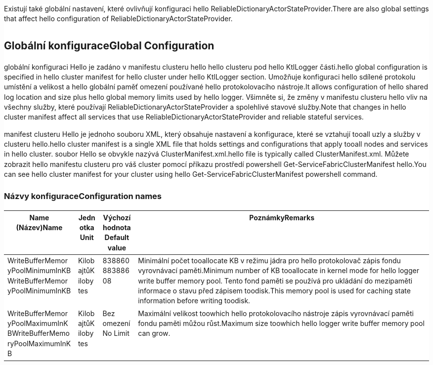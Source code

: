 <span data-ttu-id="e6de2-107">Existují také globální nastavení, které ovlivňují konfiguraci hello ReliableDictionaryActorStateProvider.</span><span class="sxs-lookup"><span data-stu-id="e6de2-107">There are also global settings that affect hello configuration of ReliableDictionaryActorStateProvider.</span></span>

## <a name="global-configuration"></a><span data-ttu-id="e6de2-108">Globální konfigurace</span><span class="sxs-lookup"><span data-stu-id="e6de2-108">Global Configuration</span></span>
<span data-ttu-id="e6de2-109">globální konfiguraci Hello je zadáno v manifestu clusteru hello hello clusteru pod hello KtlLogger části.</span><span class="sxs-lookup"><span data-stu-id="e6de2-109">hello global configuration is specified in hello cluster manifest for hello cluster under hello KtlLogger section.</span></span> <span data-ttu-id="e6de2-110">Umožňuje konfiguraci hello sdílené protokolu umístění a velikost a hello globální paměť omezení používané hello protokolovacího nástroje.</span><span class="sxs-lookup"><span data-stu-id="e6de2-110">It allows configuration of hello shared log location and size plus hello global memory limits used by hello logger.</span></span> <span data-ttu-id="e6de2-111">Všimněte si, že změny v manifestu clusteru hello vliv na všechny služby, které používají ReliableDictionaryActorStateProvider a spolehlivé stavové služby.</span><span class="sxs-lookup"><span data-stu-id="e6de2-111">Note that changes in hello cluster manifest affect all services that use ReliableDictionaryActorStateProvider and reliable stateful services.</span></span>

<span data-ttu-id="e6de2-112">manifest clusteru Hello je jednoho souboru XML, který obsahuje nastavení a konfigurace, které se vztahují tooall uzly a služby v clusteru hello.</span><span class="sxs-lookup"><span data-stu-id="e6de2-112">hello cluster manifest is a single XML file that holds settings and configurations that apply tooall nodes and services in hello cluster.</span></span> <span data-ttu-id="e6de2-113">soubor Hello se obvykle nazývá ClusterManifest.xml.</span><span class="sxs-lookup"><span data-stu-id="e6de2-113">hello file is typically called ClusterManifest.xml.</span></span> <span data-ttu-id="e6de2-114">Můžete zobrazit hello manifestu clusteru pro váš cluster pomocí příkazu prostředí powershell Get-ServiceFabricClusterManifest hello.</span><span class="sxs-lookup"><span data-stu-id="e6de2-114">You can see hello cluster manifest for your cluster using hello Get-ServiceFabricClusterManifest powershell command.</span></span>

### <a name="configuration-names"></a><span data-ttu-id="e6de2-115">Názvy konfigurace</span><span class="sxs-lookup"><span data-stu-id="e6de2-115">Configuration names</span></span>
| <span data-ttu-id="e6de2-116">Name (Název)</span><span class="sxs-lookup"><span data-stu-id="e6de2-116">Name</span></span> | <span data-ttu-id="e6de2-117">Jednotka</span><span class="sxs-lookup"><span data-stu-id="e6de2-117">Unit</span></span> | <span data-ttu-id="e6de2-118">Výchozí hodnota</span><span class="sxs-lookup"><span data-stu-id="e6de2-118">Default value</span></span> | <span data-ttu-id="e6de2-119">Poznámky</span><span class="sxs-lookup"><span data-stu-id="e6de2-119">Remarks</span></span> |
| --- | --- | --- | --- |
| <span data-ttu-id="e6de2-120">WriteBufferMemoryPoolMinimumInKB</span><span class="sxs-lookup"><span data-stu-id="e6de2-120">WriteBufferMemoryPoolMinimumInKB</span></span> |<span data-ttu-id="e6de2-121">Kilobajtů</span><span class="sxs-lookup"><span data-stu-id="e6de2-121">Kilobytes</span></span> |<span data-ttu-id="e6de2-122">8388608</span><span class="sxs-lookup"><span data-stu-id="e6de2-122">8388608</span></span> |<span data-ttu-id="e6de2-123">Minimální počet tooallocate KB v režimu jádra pro hello protokolovač zápis fondu vyrovnávací paměti.</span><span class="sxs-lookup"><span data-stu-id="e6de2-123">Minimum number of KB tooallocate in kernel mode for hello logger write buffer memory pool.</span></span> <span data-ttu-id="e6de2-124">Tento fond paměti se používá pro ukládání do mezipaměti informace o stavu před zápisem toodisk.</span><span class="sxs-lookup"><span data-stu-id="e6de2-124">This memory pool is used for caching state information before writing toodisk.</span></span> |
| <span data-ttu-id="e6de2-125">WriteBufferMemoryPoolMaximumInKB</span><span class="sxs-lookup"><span data-stu-id="e6de2-125">WriteBufferMemoryPoolMaximumInKB</span></span> |<span data-ttu-id="e6de2-126">Kilobajtů</span><span class="sxs-lookup"><span data-stu-id="e6de2-126">Kilobytes</span></span> |<span data-ttu-id="e6de2-127">Bez omezení</span><span class="sxs-lookup"><span data-stu-id="e6de2-127">No Limit</span></span> |<span data-ttu-id="e6de2-128">Maximální velikost toowhich hello protokolovacího nástroje zápis vyrovnávací paměti fondu paměti můžou růst.</span><span class="sxs-lookup"><span data-stu-id="e6de2-128">Maximum size toowhich hello logger write buffer memory pool can grow.</span></span> |